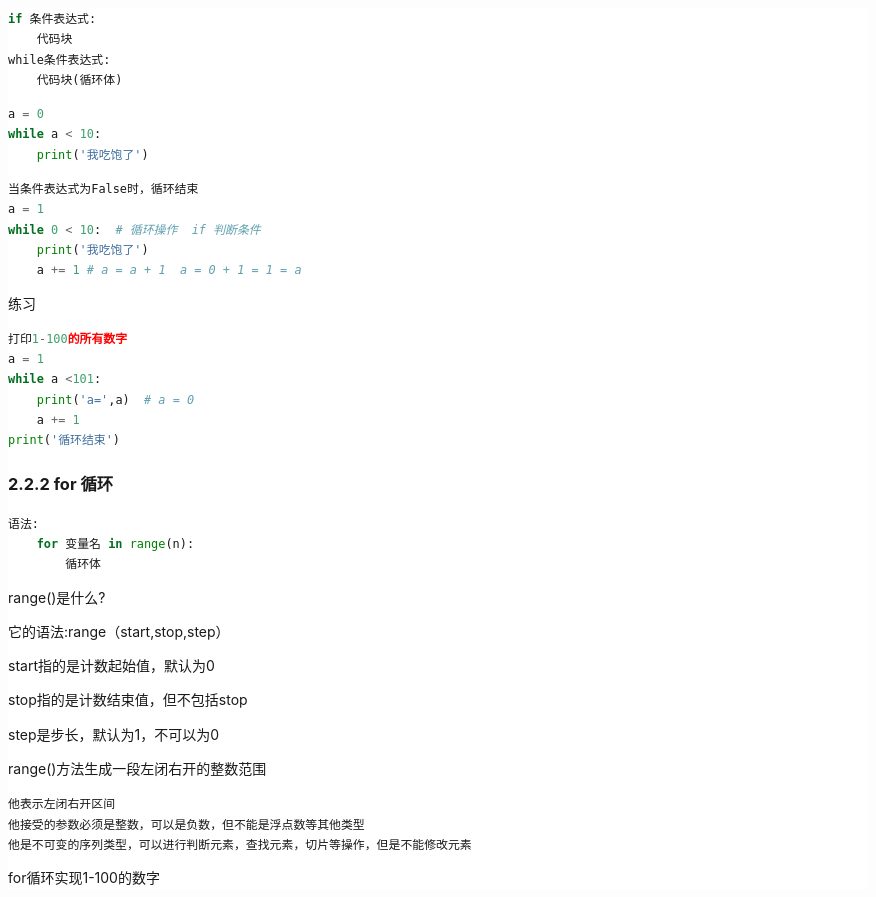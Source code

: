 ~~~python
if 条件表达式:
    代码块
while条件表达式:
    代码块(循环体)
~~~

~~~python
a = 0
while a < 10:
    print('我吃饱了')
~~~

~~~python
当条件表达式为False时，循环结束
a = 1
while 0 < 10:  # 循环操作  if 判断条件
    print('我吃饱了')
    a += 1 # a = a + 1  a = 0 + 1 = 1 = a
~~~

练习

~~~python
打印1-100的所有数字
a = 1
while a <101:
    print('a=',a)  # a = 0
    a += 1
print('循环结束')
~~~

### 2.2.2 for 循环

~~~python
语法:
    for 变量名 in range(n):
        循环体
~~~

range()是什么?

它的语法:range（start,stop,step）

start指的是计数起始值，默认为0

stop指的是计数结束值，但不包括stop

step是步长，默认为1，不可以为0

range()方法生成一段左闭右开的整数范围

~~~python
他表示左闭右开区间
他接受的参数必须是整数，可以是负数，但不能是浮点数等其他类型
他是不可变的序列类型，可以进行判断元素，查找元素，切片等操作，但是不能修改元素
~~~

for循环实现1-100的数字
